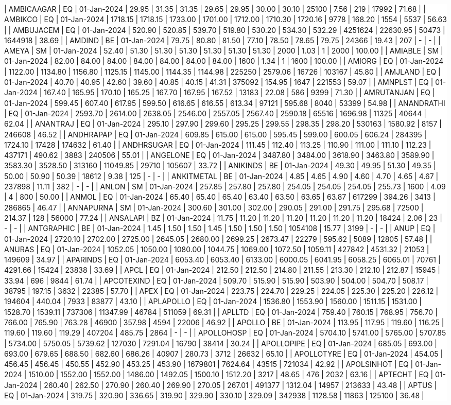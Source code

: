 | AMBICAAGAR | EQ | 01-Jan-2024 | 29.95 | 31.35 | 31.35 | 29.65 | 29.95 | 30.00 | 30.10 | 25100 | 7.56 | 219 | 17992 | 71.68 |
| AMBIKCO | EQ | 01-Jan-2024 | 1718.15 | 1718.15 | 1733.00 | 1701.00 | 1712.00 | 1710.30 | 1720.16 | 9778 | 168.20 | 1554 | 5537 | 56.63 |
| AMBUJACEM | EQ | 01-Jan-2024 | 520.90 | 520.85 | 539.70 | 519.80 | 530.20 | 534.30 | 532.29 | 4251624 | 22630.95 | 50473 | 1644918 | 38.69 |
| AMDIND | BE | 01-Jan-2024 | 79.75 | 80.80 | 81.50 | 77.10 | 78.50 | 78.65 | 79.75 | 24366 | 19.43 | 207 | - | - |
| AMEYA | SM | 01-Jan-2024 | 52.40 | 51.30 | 51.30 | 51.30 | 51.30 | 51.30 | 51.30 | 2000 | 1.03 | 1 | 2000 | 100.00 |
| AMIABLE | SM | 01-Jan-2024 | 82.00 | 84.00 | 84.00 | 84.00 | 84.00 | 84.00 | 84.00 | 1600 | 1.34 | 1 | 1600 | 100.00 |
| AMIORG | EQ | 01-Jan-2024 | 1122.00 | 1134.80 | 1156.80 | 1125.15 | 1145.00 | 1144.35 | 1144.98 | 225250 | 2579.06 | 16726 | 103167 | 45.80 |
| AMJLAND | EQ | 01-Jan-2024 | 40.70 | 40.95 | 42.60 | 39.60 | 40.85 | 40.15 | 41.31 | 375092 | 154.95 | 1647 | 221553 | 59.07 |
| AMNPLST | EQ | 01-Jan-2024 | 167.40 | 165.95 | 170.10 | 165.25 | 167.70 | 167.95 | 167.52 | 13183 | 22.08 | 586 | 9399 | 71.30 |
| AMRUTANJAN | EQ | 01-Jan-2024 | 599.45 | 607.40 | 617.95 | 599.50 | 616.65 | 616.55 | 613.34 | 97121 | 595.68 | 8040 | 53399 | 54.98 |
| ANANDRATHI | EQ | 01-Jan-2024 | 2593.70 | 2614.00 | 2638.05 | 2546.00 | 2557.05 | 2567.40 | 2590.18 | 65516 | 1696.98 | 11325 | 40644 | 62.04 |
| ANANTRAJ | EQ | 01-Jan-2024 | 295.10 | 297.90 | 299.60 | 295.25 | 299.55 | 298.35 | 298.20 | 530163 | 1580.92 | 8157 | 246608 | 46.52 |
| ANDHRAPAP | EQ | 01-Jan-2024 | 609.85 | 615.00 | 615.00 | 595.45 | 599.00 | 600.05 | 606.24 | 284395 | 1724.10 | 17428 | 174632 | 61.40 |
| ANDHRSUGAR | EQ | 01-Jan-2024 | 111.45 | 112.40 | 113.25 | 110.90 | 111.00 | 111.10 | 112.23 | 437171 | 490.62 | 3883 | 240506 | 55.01 |
| ANGELONE | EQ | 01-Jan-2024 | 3487.80 | 3484.00 | 3618.90 | 3463.80 | 3589.90 | 3583.30 | 3528.50 | 313160 | 11049.85 | 29710 | 105607 | 33.72 |
| ANIKINDS | BE | 01-Jan-2024 | 49.30 | 49.95 | 51.30 | 49.35 | 50.00 | 50.90 | 50.39 | 18612 | 9.38 | 125 | - | - |
| ANKITMETAL | BE | 01-Jan-2024 | 4.85 | 4.65 | 4.90 | 4.60 | 4.70 | 4.65 | 4.67 | 237898 | 11.11 | 382 | - | - |
| ANLON | SM | 01-Jan-2024 | 257.85 | 257.80 | 257.80 | 254.05 | 254.05 | 254.05 | 255.73 | 1600 | 4.09 | 4 | 800 | 50.00 |
| ANMOL | EQ | 01-Jan-2024 | 65.40 | 65.40 | 65.40 | 63.40 | 63.50 | 63.65 | 63.87 | 617299 | 394.26 | 3413 | 286865 | 46.47 |
| ANNAPURNA | SM | 01-Jan-2024 | 300.60 | 301.00 | 302.00 | 290.05 | 291.00 | 291.75 | 295.68 | 72500 | 214.37 | 128 | 56000 | 77.24 |
| ANSALAPI | BZ | 01-Jan-2024 | 11.75 | 11.20 | 11.20 | 11.20 | 11.20 | 11.20 | 11.20 | 18424 | 2.06 | 23 | - | - |
| ANTGRAPHIC | BE | 01-Jan-2024 | 1.45 | 1.50 | 1.50 | 1.45 | 1.50 | 1.50 | 1.50 | 1054108 | 15.77 | 3199 | - | - |
| ANUP | EQ | 01-Jan-2024 | 2720.10 | 2702.00 | 2725.00 | 2645.05 | 2680.00 | 2699.25 | 2673.47 | 22279 | 595.62 | 5089 | 12805 | 57.48 |
| ANURAS | EQ | 01-Jan-2024 | 1052.05 | 1050.00 | 1080.00 | 1044.75 | 1069.00 | 1072.50 | 1059.11 | 427842 | 4531.32 | 21053 | 149609 | 34.97 |
| APARINDS | EQ | 01-Jan-2024 | 6053.40 | 6053.40 | 6133.00 | 6000.05 | 6041.95 | 6058.25 | 6065.01 | 70761 | 4291.66 | 15424 | 23838 | 33.69 |
| APCL | EQ | 01-Jan-2024 | 212.50 | 212.50 | 214.80 | 211.55 | 213.30 | 212.10 | 212.87 | 15945 | 33.94 | 696 | 9844 | 61.74 |
| APCOTEXIND | EQ | 01-Jan-2024 | 509.70 | 515.90 | 515.90 | 503.90 | 504.00 | 504.70 | 508.17 | 38795 | 197.15 | 3632 | 22385 | 57.70 |
| APEX | EQ | 01-Jan-2024 | 223.75 | 224.70 | 229.25 | 224.05 | 225.30 | 225.20 | 226.12 | 194604 | 440.04 | 7933 | 83877 | 43.10 |
| APLAPOLLO | EQ | 01-Jan-2024 | 1536.80 | 1553.90 | 1560.00 | 1511.15 | 1531.00 | 1528.70 | 1539.11 | 737306 | 11347.99 | 46784 | 511059 | 69.31 |
| APLLTD | EQ | 01-Jan-2024 | 759.40 | 760.15 | 768.95 | 756.70 | 766.00 | 765.90 | 763.28 | 46900 | 357.98 | 4594 | 22006 | 46.92 |
| APOLLO | BE | 01-Jan-2024 | 113.95 | 117.95 | 119.60 | 116.25 | 119.60 | 119.60 | 119.29 | 407204 | 485.75 | 2864 | - | - |
| APOLLOHOSP | EQ | 01-Jan-2024 | 5704.10 | 5741.00 | 5765.00 | 5707.85 | 5734.00 | 5750.05 | 5739.62 | 127030 | 7291.04 | 16790 | 38414 | 30.24 |
| APOLLOPIPE | EQ | 01-Jan-2024 | 685.05 | 693.00 | 693.00 | 679.65 | 688.50 | 682.60 | 686.26 | 40907 | 280.73 | 3712 | 26632 | 65.10 |
| APOLLOTYRE | EQ | 01-Jan-2024 | 454.05 | 456.45 | 456.45 | 450.55 | 452.90 | 453.25 | 453.90 | 1679801 | 7624.64 | 43515 | 721034 | 42.92 |
| APOLSINHOT | EQ | 01-Jan-2024 | 1510.00 | 1552.00 | 1552.00 | 1486.00 | 1492.05 | 1500.10 | 1512.20 | 3217 | 48.65 | 476 | 2032 | 63.16 |
| APTECHT | EQ | 01-Jan-2024 | 260.40 | 262.50 | 270.90 | 260.40 | 269.90 | 270.05 | 267.01 | 491377 | 1312.04 | 14957 | 213633 | 43.48 |
| APTUS | EQ | 01-Jan-2024 | 319.75 | 320.90 | 336.65 | 319.90 | 329.90 | 330.10 | 329.09 | 342938 | 1128.58 | 11863 | 125100 | 36.48 |